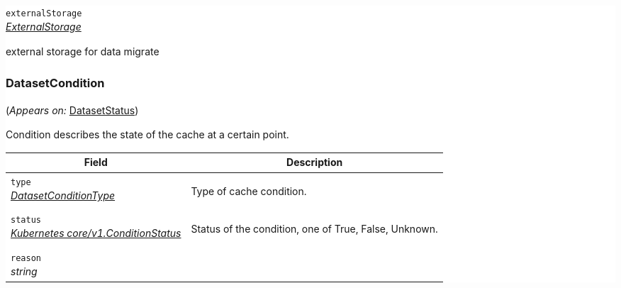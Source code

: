 <code>externalStorage</code></br>
<em>
<a href="#data.fluid.io/v1alpha1.ExternalStorage">
ExternalStorage
</a>
</em>
</td>
<td>
<p>external storage for data migrate</p>
</td>
</tr>
</tbody>
</table>
<h3 id="data.fluid.io/v1alpha1.DatasetCondition">DatasetCondition
</h3>
<p>
(<em>Appears on:</em>
<a href="#data.fluid.io/v1alpha1.DatasetStatus">DatasetStatus</a>)
</p>
<p>
<p>Condition describes the state of the cache at a certain point.</p>
</p>
<table>
<thead>
<tr>
<th>Field</th>
<th>Description</th>
</tr>
</thead>
<tbody>
<tr>
<td>
<code>type</code></br>
<em>
<a href="#data.fluid.io/v1alpha1.DatasetConditionType">
DatasetConditionType
</a>
</em>
</td>
<td>
<p>Type of cache condition.</p>
</td>
</tr>
<tr>
<td>
<code>status</code></br>
<em>
<a href="https://kubernetes.io/docs/reference/generated/kubernetes-api/v1.18/#conditionstatus-v1-core">
Kubernetes core/v1.ConditionStatus
</a>
</em>
</td>
<td>
<p>Status of the condition, one of True, False, Unknown.</p>
</td>
</tr>
<tr>
<td>
<code>reason</code></br>
<em>
string
</em>
</td>